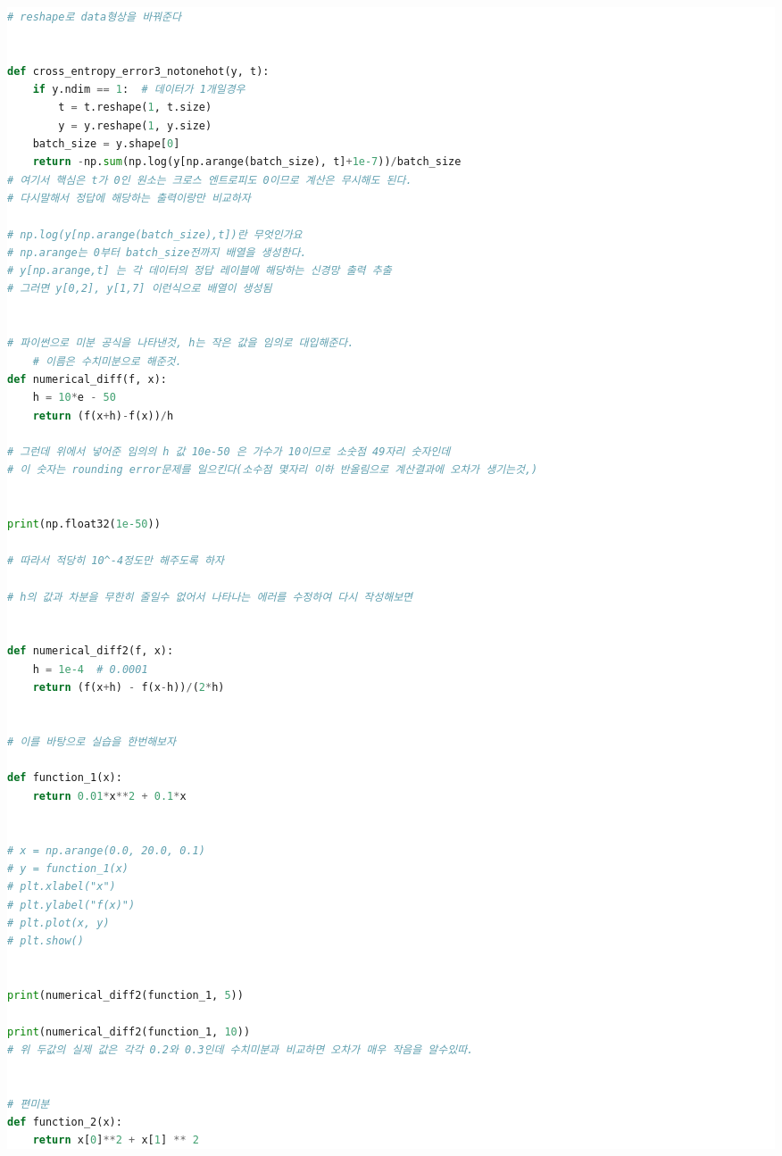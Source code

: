 ```python
# reshape로 data형상을 바꿔준다


def cross_entropy_error3_notonehot(y, t):
    if y.ndim == 1:  # 데이터가 1개일경우
        t = t.reshape(1, t.size)
        y = y.reshape(1, y.size)
    batch_size = y.shape[0]
    return -np.sum(np.log(y[np.arange(batch_size), t]+1e-7))/batch_size
# 여기서 핵심은 t가 0인 원소는 크로스 엔트로피도 0이므로 계산은 무시해도 된다.
# 다시말해서 정답에 해당하는 출력이랑만 비교하자

# np.log(y[np.arange(batch_size),t])란 무엇인가요
# np.arange는 0부터 batch_size전까지 배열을 생성한다.
# y[np.arange,t] 는 각 데이터의 정답 레이블에 해당하는 신경망 출력 추출
# 그러면 y[0,2], y[1,7] 이런식으로 배열이 생성됨


# 파이썬으로 미분 공식을 나타낸것, h는 작은 값을 임의로 대입해준다.
    # 이름은 수치미분으로 해준것.
def numerical_diff(f, x):
    h = 10*e - 50
    return (f(x+h)-f(x))/h

# 그런데 위에서 넣어준 임의의 h 값 10e-50 은 가수가 10이므로 소숫점 49자리 숫자인데
# 이 숫자는 rounding error문제를 일으킨다(소수점 몇자리 이하 반올림으로 계산결과에 오차가 생기는것,)


print(np.float32(1e-50))

# 따라서 적당히 10^-4정도만 해주도록 하자

# h의 값과 차분을 무한히 줄일수 없어서 나타나는 에러를 수정하여 다시 작성해보면


def numerical_diff2(f, x):
    h = 1e-4  # 0.0001
    return (f(x+h) - f(x-h))/(2*h)


# 이를 바탕으로 실습을 한번해보자

def function_1(x):
    return 0.01*x**2 + 0.1*x


# x = np.arange(0.0, 20.0, 0.1)
# y = function_1(x)
# plt.xlabel("x")
# plt.ylabel("f(x)")
# plt.plot(x, y)
# plt.show()


print(numerical_diff2(function_1, 5))

print(numerical_diff2(function_1, 10))
# 위 두값의 실제 값은 각각 0.2와 0.3인데 수치미분과 비교하면 오차가 매우 작음을 알수있따.


# 편미분
def function_2(x):
    return x[0]**2 + x[1] ** 2
```